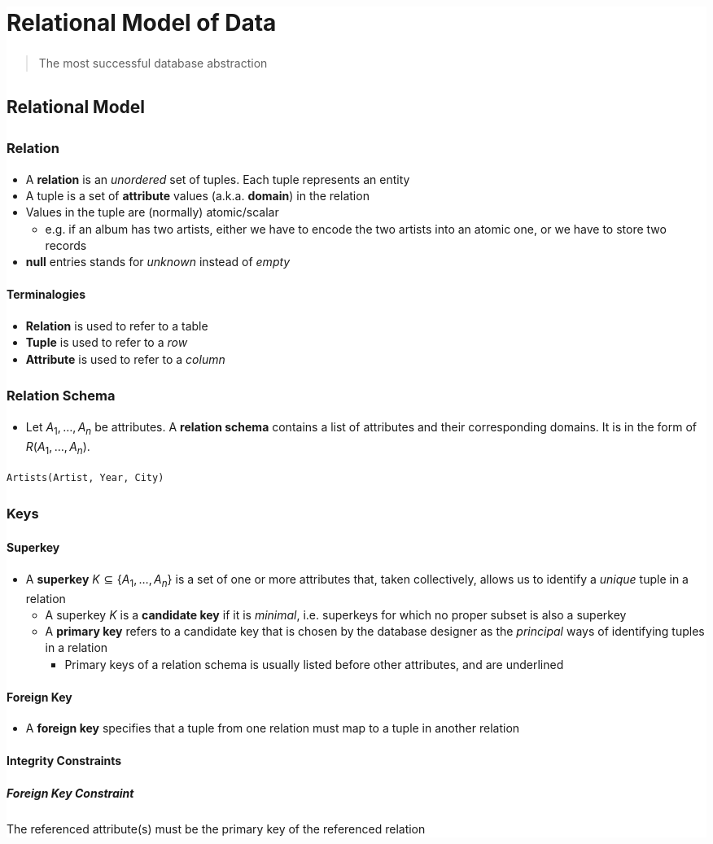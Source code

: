 # Relational Model of Data

> The most successful database abstraction

## Relational Model

### Relation

- A **relation** is an *unordered* set of tuples. Each tuple represents an entity
- A tuple is a set of **attribute** values (a.k.a. **domain**) in the relation
- Values in the tuple are (normally) atomic/scalar
  - e.g. if an album has two artists, either we have to encode the two artists into an atomic one, or we have to store two records
- **null** entries stands for *unknown* instead of *empty*

#### Terminalogies

- **Relation** is used to refer to a table
- **Tuple** is used to refer to a *row*
- **Attribute** is used to refer to a *column*

### Relation Schema

- Let $A_1,\dots,A_n$ be attributes. A **relation schema** contains a list of attributes and their corresponding domains. It is in the form of $R(A_1,\dots,A_n)$.

```text
Artists(Artist, Year, City)
```

### Keys

#### Superkey

- A **superkey** $K \subseteq \{A_1,\dots,A_n\}$ is a set of one or more attributes that, taken collectively, allows us to identify a *unique* tuple in a relation
  - A superkey $K$ is a **candidate key** if it is *minimal*, i.e. superkeys for which no proper subset is also a superkey
  - A **primary key** refers to a candidate key that is chosen by the database designer as the *principal* ways of identifying tuples in a relation
    - Primary keys of a relation schema is usually listed before other attributes, and are underlined

#### Foreign Key

- A **foreign key** specifies that a tuple from one relation must map to a tuple in another relation

#### Integrity Constraints

##### Foreign Key Constraint

The referenced attribute(s) must be the primary key of the referenced relation
